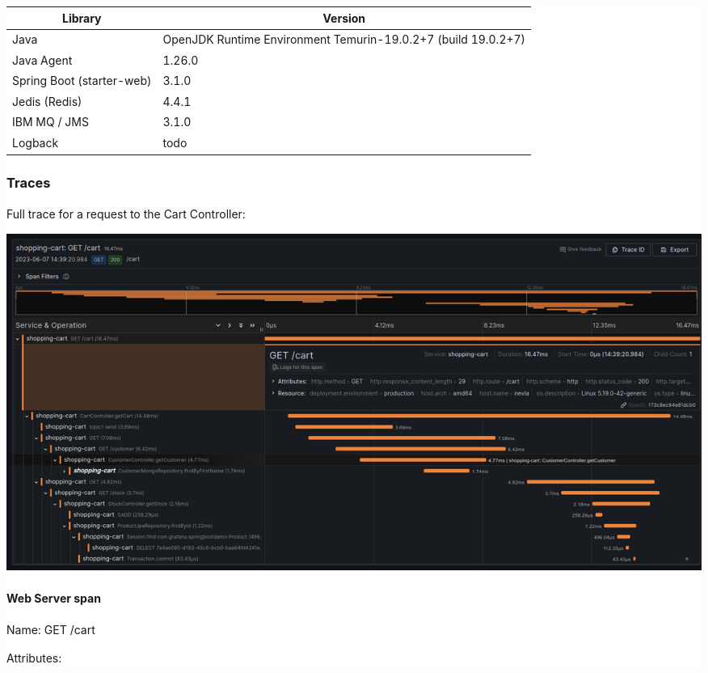 | Library                   | Version                                                       |
|---------------------------|---------------------------------------------------------------|
| Java                      | OpenJDK Runtime Environment Temurin-19.0.2+7 (build 19.0.2+7) |
| Java Agent                | 1.26.0                                                        |
| Spring Boot (starter-web) | 3.1.0                                                         |
| Jedis (Redis)             | 4.4.1                                                         |
| IBM MQ / JMS              | 3.1.0                                                         |
| Logback                   | todo                                                          |



### Traces
             
Full trace for a request to the Cart Controller: 

![](doc/trace.png)

#### Web Server span
           
Name: GET /cart

Attributes:
